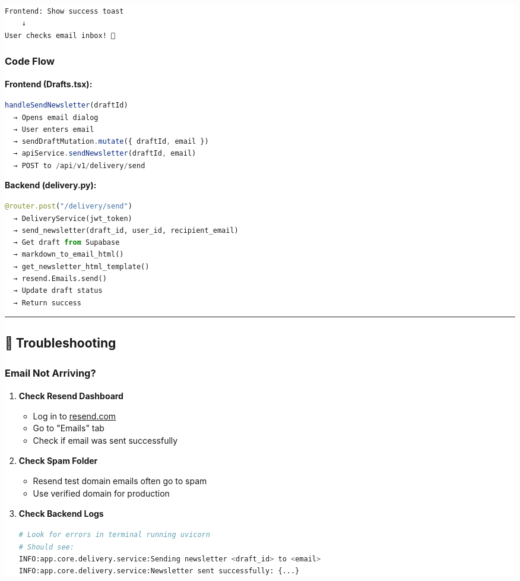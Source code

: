 ```
Frontend: Show success toast
    ↓
User checks email inbox! 📧
```

### Code Flow

**Frontend (Drafts.tsx):**

```typescript
handleSendNewsletter(draftId)
  → Opens email dialog
  → User enters email
  → sendDraftMutation.mutate({ draftId, email })
  → apiService.sendNewsletter(draftId, email)
  → POST to /api/v1/delivery/send
```

**Backend (delivery.py):**

```python
@router.post("/delivery/send")
  → DeliveryService(jwt_token)
  → send_newsletter(draft_id, user_id, recipient_email)
  → Get draft from Supabase
  → markdown_to_email_html()
  → get_newsletter_html_template()
  → resend.Emails.send()
  → Update draft status
  → Return success
```

---

## 🐛 Troubleshooting

### Email Not Arriving?

1. **Check Resend Dashboard**

   - Log in to [resend.com](https://resend.com)
   - Go to "Emails" tab
   - Check if email was sent successfully

2. **Check Spam Folder**

   - Resend test domain emails often go to spam
   - Use verified domain for production

3. **Check Backend Logs**

   ```bash
   # Look for errors in terminal running uvicorn
   # Should see:
   INFO:app.core.delivery.service:Sending newsletter <draft_id> to <email>
   INFO:app.core.delivery.service:Newsletter sent successfully: {...}
   ```
